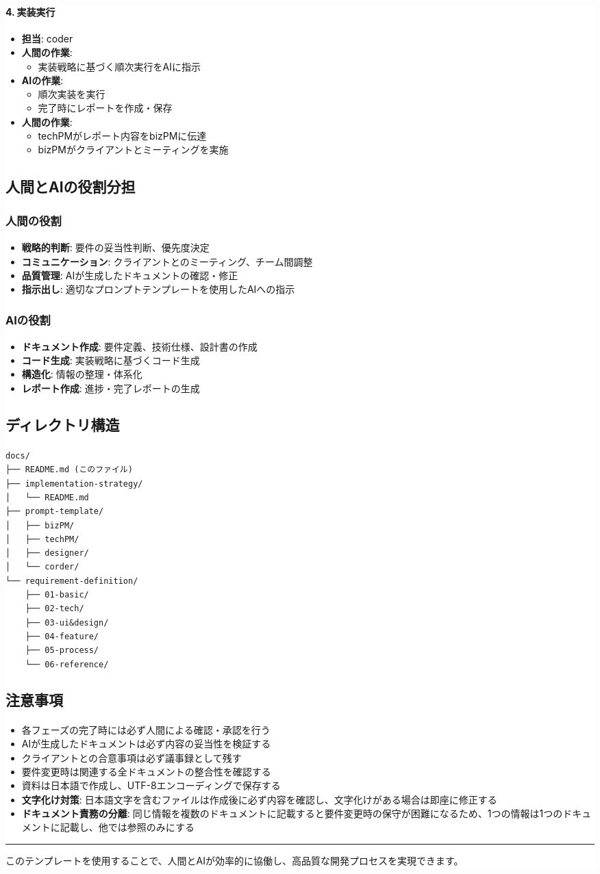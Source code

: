 #### 4. 実装実行
- **担当**: coder
- **人間の作業**: 
  - 実装戦略に基づく順次実行をAIに指示
- **AIの作業**: 
  - 順次実装を実行
  - 完了時にレポートを作成・保存
- **人間の作業**: 
  - techPMがレポート内容をbizPMに伝達
  - bizPMがクライアントとミーティングを実施

## 人間とAIの役割分担

### 人間の役割
- **戦略的判断**: 要件の妥当性判断、優先度決定
- **コミュニケーション**: クライアントとのミーティング、チーム間調整
- **品質管理**: AIが生成したドキュメントの確認・修正
- **指示出し**: 適切なプロンプトテンプレートを使用したAIへの指示

### AIの役割
- **ドキュメント作成**: 要件定義、技術仕様、設計書の作成
- **コード生成**: 実装戦略に基づくコード生成
- **構造化**: 情報の整理・体系化
- **レポート作成**: 進捗・完了レポートの生成

## ディレクトリ構造

```
docs/
├── README.md (このファイル)
├── implementation-strategy/
│   └── README.md
├── prompt-template/
│   ├── bizPM/
│   ├── techPM/
│   ├── designer/
│   └── corder/
└── requirement-definition/
    ├── 01-basic/
    ├── 02-tech/
    ├── 03-ui&design/
    ├── 04-feature/
    ├── 05-process/
    └── 06-reference/
```

## 注意事項

- 各フェーズの完了時には必ず人間による確認・承認を行う
- AIが生成したドキュメントは必ず内容の妥当性を検証する
- クライアントとの合意事項は必ず議事録として残す
- 要件変更時は関連する全ドキュメントの整合性を確認する
- 資料は日本語で作成し、UTF-8エンコーディングで保存する
- **文字化け対策**: 日本語文字を含むファイルは作成後に必ず内容を確認し、文字化けがある場合は即座に修正する
- **ドキュメント責務の分離**: 同じ情報を複数のドキュメントに記載すると要件変更時の保守が困難になるため、1つの情報は1つのドキュメントに記載し、他では参照のみにする

---

このテンプレートを使用することで、人間とAIが効率的に協働し、高品質な開発プロセスを実現できます。